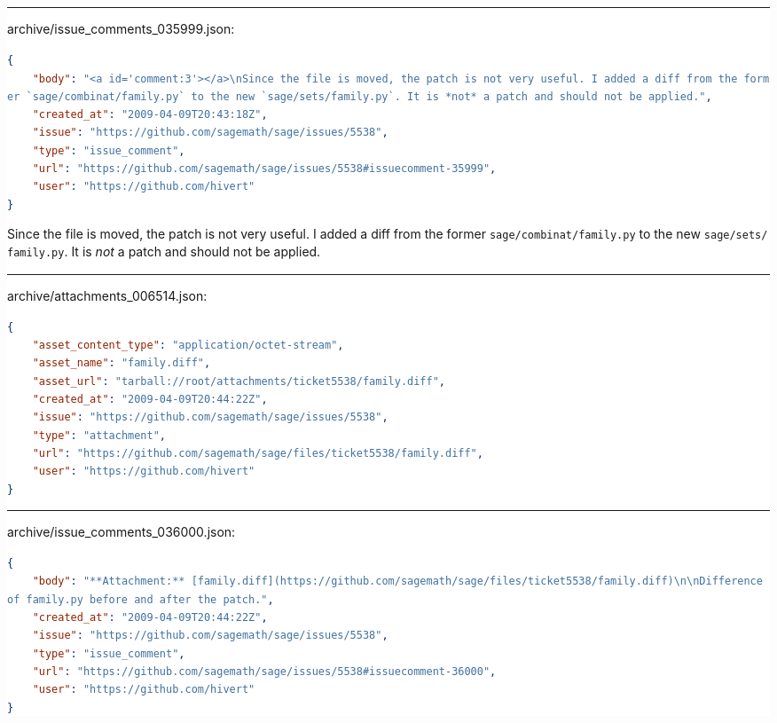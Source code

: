 


---

archive/issue_comments_035999.json:
```json
{
    "body": "<a id='comment:3'></a>\nSince the file is moved, the patch is not very useful. I added a diff from the former `sage/combinat/family.py` to the new `sage/sets/family.py`. It is *not* a patch and should not be applied.",
    "created_at": "2009-04-09T20:43:18Z",
    "issue": "https://github.com/sagemath/sage/issues/5538",
    "type": "issue_comment",
    "url": "https://github.com/sagemath/sage/issues/5538#issuecomment-35999",
    "user": "https://github.com/hivert"
}
```

<a id='comment:3'></a>
Since the file is moved, the patch is not very useful. I added a diff from the former `sage/combinat/family.py` to the new `sage/sets/family.py`. It is *not* a patch and should not be applied.



---

archive/attachments_006514.json:
```json
{
    "asset_content_type": "application/octet-stream",
    "asset_name": "family.diff",
    "asset_url": "tarball://root/attachments/ticket5538/family.diff",
    "created_at": "2009-04-09T20:44:22Z",
    "issue": "https://github.com/sagemath/sage/issues/5538",
    "type": "attachment",
    "url": "https://github.com/sagemath/sage/files/ticket5538/family.diff",
    "user": "https://github.com/hivert"
}
```



---

archive/issue_comments_036000.json:
```json
{
    "body": "**Attachment:** [family.diff](https://github.com/sagemath/sage/files/ticket5538/family.diff)\n\nDifference of family.py before and after the patch.",
    "created_at": "2009-04-09T20:44:22Z",
    "issue": "https://github.com/sagemath/sage/issues/5538",
    "type": "issue_comment",
    "url": "https://github.com/sagemath/sage/issues/5538#issuecomment-36000",
    "user": "https://github.com/hivert"
}
```
